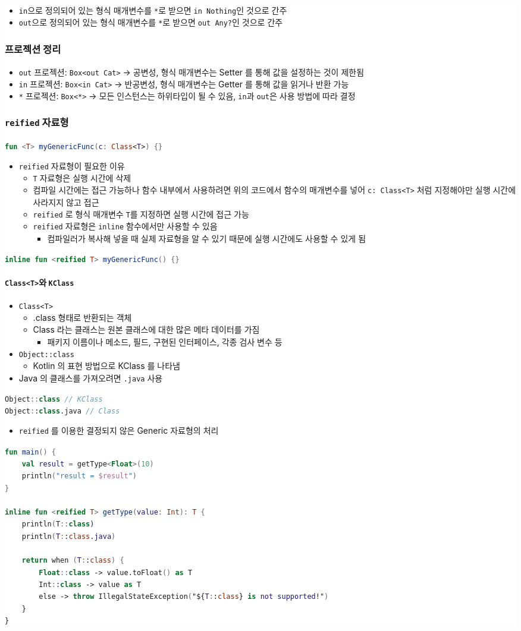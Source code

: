 - `in`으로 정의되어 있는 형식 매개변수를 `*`로 받으면 `in Nothing`인 것으로 간주
- `out`으로 정의되어 있는 형식 매개변수를 `*`로 받으면 `out Any?`인 것으로 간주

### 프로젝션 정리

- `out` 프로젝션: `Box<out Cat>` -> 공변성, 형식 매개변수는 Setter 를 통해 값을 설정하는 것이 제한됨
- `in` 프로젝션: `Box<in Cat>` -> 반공변성, 형식 매개변수는 Getter 를 통해 값을 읽거나 반환 가능
- `*` 프로젝션: `Box<*>` -> 모든 인스턴스는 하위타입이 될 수 있음, `in`과 `out`은 사용 방법에 따라 결정

### `reified` 자료형

```kotlin
fun <T> myGenericFunc(c: Class<T>) {}
```

- `reified` 자료형이 필요한 이유
    - `T` 자료형은 실행 시간에 삭제
    - 컴파일 시간에는 접근 가능하나 함수 내부에서 사용하려면 위의 코드에서 함수의 매개변수를 넣어 `c: Class<T>` 처럼 지정해야만 실행 시간에 사라지지 않고 접근
    - `reified` 로 형식 매개변수 `T`를 지정하면 실행 시간에 접근 가능
    - `reified` 자료형은 `inline` 함수에서만 사용할 수 있음
        - 컴파일러가 복사해 넣을 때 실제 자료형을 알 수 있기 때문에 실행 시간에도 사용할 수 있게 됨

```kotlin
inline fun <reified T> myGenericFunc() {}
```

#### `Class<T>`와 `KClass`

- `Class<T>`
    - .class 형태로 반환되는 객체
    - Class 라는 클래스는 원본 클래스에 대한 많은 메타 데이터를 가짐
        - 패키지 이름이나 메소드, 필드, 구현된 인터페이스, 각종 검사 변수 등
- `Object::class`
    - Kotlin 의 표현 방법으로 KClass 를 나타냄
- Java 의 클래스를 가져오려면 `.java` 사용

```kotlin
Object::class // KClass
Object::class.java // Class
```

- `reified` 를 이용한 결정되지 않은 Generic 자료형의 처리

```kotlin
fun main() {
    val result = getType<Float>(10)
    println("result = $result")
}

inline fun <reified T> getType(value: Int): T {
    println(T::class)
    println(T::class.java)

    return when (T::class) {
        Float::class -> value.toFloat() as T
        Int::class -> value as T
        else -> throw IllegalStateException("${T::class} is not supported!")
    }
}
```
